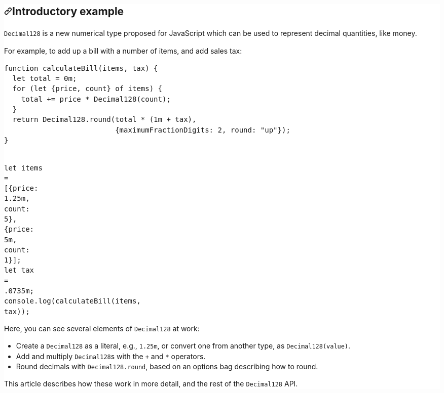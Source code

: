 <h2><a id="user-content-introductory-example" class="anchor" aria-hidden="true" href="#introductory-example"><svg class="octicon octicon-link" viewBox="0 0 16 16" version="1.1" width="16" height="16" aria-hidden="true"><path fill-rule="evenodd" d="M7.775 3.275a.75.75 0 001.06 1.06l1.25-1.25a2 2 0 112.83 2.83l-2.5 2.5a2 2 0 01-2.83 0 .75.75 0 00-1.06 1.06 3.5 3.5 0 004.95 0l2.5-2.5a3.5 3.5 0 00-4.95-4.95l-1.25 1.25zm-4.69 9.64a2 2 0 010-2.83l2.5-2.5a2 2 0 012.83 0 .75.75 0 001.06-1.06 3.5 3.5 0 00-4.95 0l-2.5 2.5a3.5 3.5 0 004.95 4.95l1.25-1.25a.75.75 0 00-1.06-1.06l-1.25 1.25a2 2 0 01-2.83 0z"></path></svg></a>Introductory example</h2>
<p><code>Decimal128</code> is a new numerical type proposed for JavaScript which can be used to represent decimal quantities, like money.</p>
<p>For example, to add up a bill with a number of items, and add sales tax:</p>
<div class="highlight highlight-source-js"><pre><span class="pl-k">function</span> <span class="pl-en">calculateBill</span><span class="pl-kos">(</span><span class="pl-s1">items</span><span class="pl-kos">,</span> <span class="pl-s1">tax</span><span class="pl-kos">)</span> <span class="pl-kos">{</span>
  <span class="pl-k">let</span> <span class="pl-s1">total</span> <span class="pl-c1">=</span> <span class="pl-c1">0</span><span class="pl-s1">m</span><span class="pl-kos">;</span>
  <span class="pl-k">for</span> <span class="pl-kos">(</span><span class="pl-k">let</span> <span class="pl-kos">{</span>price<span class="pl-kos">,</span> count<span class="pl-kos">}</span> <span class="pl-k">of</span> <span class="pl-s1">items</span><span class="pl-kos">)</span> <span class="pl-kos">{</span>
    <span class="pl-s1">total</span> <span class="pl-c1">+=</span> <span class="pl-s1">price</span> <span class="pl-c1">*</span> <span class="pl-v">Decimal128</span><span class="pl-kos">(</span><span class="pl-s1">count</span><span class="pl-kos">)</span><span class="pl-kos">;</span>
  <span class="pl-kos">}</span>
  <span class="pl-k">return</span> <span class="pl-v">Decimal128</span><span class="pl-kos">.</span><span class="pl-en">round</span><span class="pl-kos">(</span><span class="pl-s1">total</span> <span class="pl-c1">*</span> <span class="pl-kos">(</span><span class="pl-c1">1</span><span class="pl-s1">m</span> <span class="pl-c1">+</span> <span class="pl-s1">tax</span><span class="pl-kos">)</span><span class="pl-kos">,</span>
                          <span class="pl-kos">{</span><span class="pl-c1">maximumFractionDigits</span>: <span class="pl-c1">2</span><span class="pl-kos">,</span> <span class="pl-c1">round</span>: <span class="pl-s">"up"</span><span class="pl-kos">}</span><span class="pl-kos">)</span><span class="pl-kos">;</span>
<span class="pl-kos">}</span>

<span class="pl-k">let</span> <span class="pl-s1">items</span> <span class="pl-c1">=</span> <span class="pl-kos">[</span><span class="pl-kos">{</span><span class="pl-c1">price</span>: <span class="pl-c1">1.25</span><span class="pl-s1">m</span><span class="pl-kos">,</span> <span class="pl-c1">count</span>: <span class="pl-c1">5</span><span class="pl-kos">}</span><span class="pl-kos">,</span> <span class="pl-kos">{</span><span class="pl-c1">price</span>: <span class="pl-c1">5</span><span class="pl-s1">m</span><span class="pl-kos">,</span> <span class="pl-c1">count</span>: <span class="pl-c1">1</span><span class="pl-kos">}</span><span class="pl-kos">]</span><span class="pl-kos">;</span>
<span class="pl-k">let</span> <span class="pl-s1">tax</span> <span class="pl-c1">=</span> <span class="pl-c1">.0735</span><span class="pl-s1">m</span><span class="pl-kos">;</span>
<span class="pl-smi">console</span><span class="pl-kos">.</span><span class="pl-en">log</span><span class="pl-kos">(</span><span class="pl-en">calculateBill</span><span class="pl-kos">(</span><span class="pl-s1">items</span><span class="pl-kos">,</span> <span class="pl-s1">tax</span><span class="pl-kos">)</span><span class="pl-kos">)</span><span class="pl-kos">;</span></pre></div>
<p>Here, you can see several elements of <code>Decimal128</code> at work:</p>
<ul>
<li>Create a <code>Decimal128</code> as a literal, e.g., <code>1.25m</code>, or convert one from another type, as <code>Decimal128(value)</code>.</li>
<li>Add and multiply <code>Decimal128</code>s with the <code>+</code> and <code>*</code> operators.</li>
<li>Round decimals with <code>Decimal128.round</code>, based on an options bag describing how to round.</li>
</ul>
<p>This article describes how these work in more detail, and the rest of the <code>Decimal128</code> API.</p>